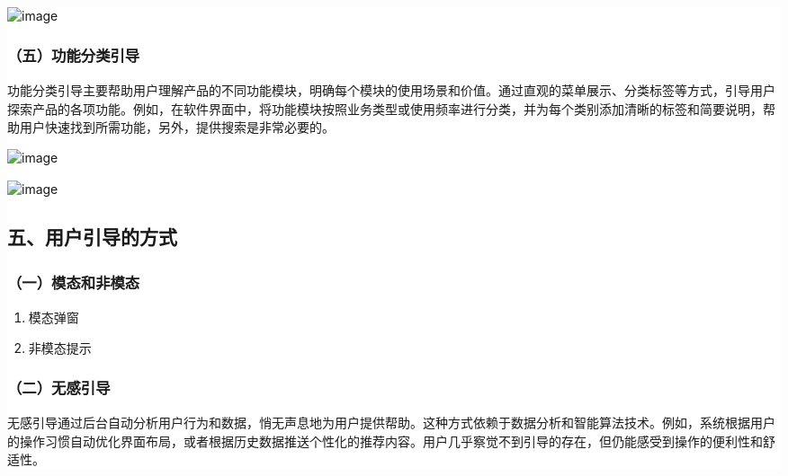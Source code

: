 ![image](https://prod-files-secure.s3.us-west-2.amazonaws.com/a7a0cc5a-89b9-4cda-8686-1fba0ca52f40/98067f55-5279-45aa-8886-ea2ae3be3e96/image.png?X-Amz-Algorithm=AWS4-HMAC-SHA256&X-Amz-Content-Sha256=UNSIGNED-PAYLOAD&X-Amz-Credential=ASIAZI2LB466XZICDMXR%2F20250514%2Fus-west-2%2Fs3%2Faws4_request&X-Amz-Date=20250514T031128Z&X-Amz-Expires=3600&X-Amz-Security-Token=IQoJb3JpZ2luX2VjEFMaCXVzLXdlc3QtMiJGMEQCIEE%2BSZDuHgKKAci8dbp4RUtsSKW9JgEkKiGZgYlpUDZBAiBG3G3lPEv1XXpUhY0eafSDHF01dEBl6XKx2eOB9BAuPCqIBAj8%2F%2F%2F%2F%2F%2F%2F%2F%2F%2F8BEAAaDDYzNzQyMzE4MzgwNSIMtvwts8lJvn%2BuRG%2FIKtwDWaIHZuACOjZ7iR0dtbI%2F0%2FQ7v9gb%2B5sja%2BiEyAKJfiwQ%2BS8lnmg4uXLSViDqCYeyvP7bUd5GFKT5%2FQdb5F27wMQlY21tS%2FP8j96%2Bpd2PqeheMXGxUPOo35AQ7p1m9ufJqBWYyBlE5eSWvHW9cW9jJDUXzXLHPZcyuzlIkbdWGj3naB8tLUCqbbS8jjl53NnASwk59LturSvF77EsNdegI2ZCyA22UfUY0N6GC0fhMql0hYW7XqGoz%2FPwzkI6dfW6mKkb%2FqfWOJvrtz4bP4H0NVcu5mhUKimlLup2ha%2FiC1wxu6G5gxI3EflocDZVyiIha26pT7SP0KEph%2Foe%2BW4k54W1TBdbuZs%2FgZQQDIUGAg3zSADdwgRZvICJGHFXh6gNfUZ6pr7R6UzL6H7Y2BYEKEmsQdAhx%2BI8ewqzT%2Fksj6bWWzJy3MPJL%2Bc7xGdSFvs3CSmZk8LvdymIAd5i6esukgP69JCIUV%2BHJx2iXs6OTdWxeO%2Fe%2BXj1K0af2L54GcOiFVx%2BhYO6j9mmKkEWGy5ksL%2FKbcHODVoRRu5zB0C1Ebpa3H1MRQyc1V2ZWkeDJ%2FlwXcpV0gE4Q3mZeaGAw7QiA5acYR%2FBCMnEcDLAzLYJC%2Fv%2FNzoiiqHgZVgaEIEw%2F4aQwQY6pgHzm1YpqhvyVZJXaUmE0MQHieu0MsOd7NHWcan9D9dxHNMFV9mPgqqAmsgltUxx2R%2F5J50liB9RotuOEX4LykrxBeiwSGlqKWd%2B5ZEwZBRrZ8mTcT2hZHY8qswxbmMkXoXhIlztV3jSJVtQjqXBQtOF4UbKjlAA8ZjHU2%2B9hZOhXwsi3MPLHKDhubSxi5FBQBvm0w78cUnviWIa%2BYpJKIXsL%2BUyaEOu&X-Amz-Signature=8a218dec4ea46668d6119505cf70a9d6ebb2b970b033bd74216b8514ba7fe987&X-Amz-SignedHeaders=host&x-id=GetObject)

### （五）功能分类引导

功能分类引导主要帮助用户理解产品的不同功能模块，明确每个模块的使用场景和价值。通过直观的菜单展示、分类标签等方式，引导用户探索产品的各项功能。例如，在软件界面中，将功能模块按照业务类型或使用频率进行分类，并为每个类别添加清晰的标签和简要说明，帮助用户快速找到所需功能，另外，提供搜索是非常必要的。

![image](https://prod-files-secure.s3.us-west-2.amazonaws.com/a7a0cc5a-89b9-4cda-8686-1fba0ca52f40/2f2387b9-78f5-49a2-bd03-52e1899f6ede/image.png?X-Amz-Algorithm=AWS4-HMAC-SHA256&X-Amz-Content-Sha256=UNSIGNED-PAYLOAD&X-Amz-Credential=ASIAZI2LB466XZICDMXR%2F20250514%2Fus-west-2%2Fs3%2Faws4_request&X-Amz-Date=20250514T031128Z&X-Amz-Expires=3600&X-Amz-Security-Token=IQoJb3JpZ2luX2VjEFMaCXVzLXdlc3QtMiJGMEQCIEE%2BSZDuHgKKAci8dbp4RUtsSKW9JgEkKiGZgYlpUDZBAiBG3G3lPEv1XXpUhY0eafSDHF01dEBl6XKx2eOB9BAuPCqIBAj8%2F%2F%2F%2F%2F%2F%2F%2F%2F%2F8BEAAaDDYzNzQyMzE4MzgwNSIMtvwts8lJvn%2BuRG%2FIKtwDWaIHZuACOjZ7iR0dtbI%2F0%2FQ7v9gb%2B5sja%2BiEyAKJfiwQ%2BS8lnmg4uXLSViDqCYeyvP7bUd5GFKT5%2FQdb5F27wMQlY21tS%2FP8j96%2Bpd2PqeheMXGxUPOo35AQ7p1m9ufJqBWYyBlE5eSWvHW9cW9jJDUXzXLHPZcyuzlIkbdWGj3naB8tLUCqbbS8jjl53NnASwk59LturSvF77EsNdegI2ZCyA22UfUY0N6GC0fhMql0hYW7XqGoz%2FPwzkI6dfW6mKkb%2FqfWOJvrtz4bP4H0NVcu5mhUKimlLup2ha%2FiC1wxu6G5gxI3EflocDZVyiIha26pT7SP0KEph%2Foe%2BW4k54W1TBdbuZs%2FgZQQDIUGAg3zSADdwgRZvICJGHFXh6gNfUZ6pr7R6UzL6H7Y2BYEKEmsQdAhx%2BI8ewqzT%2Fksj6bWWzJy3MPJL%2Bc7xGdSFvs3CSmZk8LvdymIAd5i6esukgP69JCIUV%2BHJx2iXs6OTdWxeO%2Fe%2BXj1K0af2L54GcOiFVx%2BhYO6j9mmKkEWGy5ksL%2FKbcHODVoRRu5zB0C1Ebpa3H1MRQyc1V2ZWkeDJ%2FlwXcpV0gE4Q3mZeaGAw7QiA5acYR%2FBCMnEcDLAzLYJC%2Fv%2FNzoiiqHgZVgaEIEw%2F4aQwQY6pgHzm1YpqhvyVZJXaUmE0MQHieu0MsOd7NHWcan9D9dxHNMFV9mPgqqAmsgltUxx2R%2F5J50liB9RotuOEX4LykrxBeiwSGlqKWd%2B5ZEwZBRrZ8mTcT2hZHY8qswxbmMkXoXhIlztV3jSJVtQjqXBQtOF4UbKjlAA8ZjHU2%2B9hZOhXwsi3MPLHKDhubSxi5FBQBvm0w78cUnviWIa%2BYpJKIXsL%2BUyaEOu&X-Amz-Signature=6d95723a9ce28ee88d09492f041cc8bce881aab1e49080c32f6fbec833d710b2&X-Amz-SignedHeaders=host&x-id=GetObject)

![image](https://prod-files-secure.s3.us-west-2.amazonaws.com/a7a0cc5a-89b9-4cda-8686-1fba0ca52f40/bd80a2e8-be52-4cd5-888a-7bbff7b04d5d/image.png?X-Amz-Algorithm=AWS4-HMAC-SHA256&X-Amz-Content-Sha256=UNSIGNED-PAYLOAD&X-Amz-Credential=ASIAZI2LB466XZICDMXR%2F20250514%2Fus-west-2%2Fs3%2Faws4_request&X-Amz-Date=20250514T031128Z&X-Amz-Expires=3600&X-Amz-Security-Token=IQoJb3JpZ2luX2VjEFMaCXVzLXdlc3QtMiJGMEQCIEE%2BSZDuHgKKAci8dbp4RUtsSKW9JgEkKiGZgYlpUDZBAiBG3G3lPEv1XXpUhY0eafSDHF01dEBl6XKx2eOB9BAuPCqIBAj8%2F%2F%2F%2F%2F%2F%2F%2F%2F%2F8BEAAaDDYzNzQyMzE4MzgwNSIMtvwts8lJvn%2BuRG%2FIKtwDWaIHZuACOjZ7iR0dtbI%2F0%2FQ7v9gb%2B5sja%2BiEyAKJfiwQ%2BS8lnmg4uXLSViDqCYeyvP7bUd5GFKT5%2FQdb5F27wMQlY21tS%2FP8j96%2Bpd2PqeheMXGxUPOo35AQ7p1m9ufJqBWYyBlE5eSWvHW9cW9jJDUXzXLHPZcyuzlIkbdWGj3naB8tLUCqbbS8jjl53NnASwk59LturSvF77EsNdegI2ZCyA22UfUY0N6GC0fhMql0hYW7XqGoz%2FPwzkI6dfW6mKkb%2FqfWOJvrtz4bP4H0NVcu5mhUKimlLup2ha%2FiC1wxu6G5gxI3EflocDZVyiIha26pT7SP0KEph%2Foe%2BW4k54W1TBdbuZs%2FgZQQDIUGAg3zSADdwgRZvICJGHFXh6gNfUZ6pr7R6UzL6H7Y2BYEKEmsQdAhx%2BI8ewqzT%2Fksj6bWWzJy3MPJL%2Bc7xGdSFvs3CSmZk8LvdymIAd5i6esukgP69JCIUV%2BHJx2iXs6OTdWxeO%2Fe%2BXj1K0af2L54GcOiFVx%2BhYO6j9mmKkEWGy5ksL%2FKbcHODVoRRu5zB0C1Ebpa3H1MRQyc1V2ZWkeDJ%2FlwXcpV0gE4Q3mZeaGAw7QiA5acYR%2FBCMnEcDLAzLYJC%2Fv%2FNzoiiqHgZVgaEIEw%2F4aQwQY6pgHzm1YpqhvyVZJXaUmE0MQHieu0MsOd7NHWcan9D9dxHNMFV9mPgqqAmsgltUxx2R%2F5J50liB9RotuOEX4LykrxBeiwSGlqKWd%2B5ZEwZBRrZ8mTcT2hZHY8qswxbmMkXoXhIlztV3jSJVtQjqXBQtOF4UbKjlAA8ZjHU2%2B9hZOhXwsi3MPLHKDhubSxi5FBQBvm0w78cUnviWIa%2BYpJKIXsL%2BUyaEOu&X-Amz-Signature=c5104e849f780cd05044ba04ef45ed6ab783c8ef4a036a5f8e51f835a54f469c&X-Amz-SignedHeaders=host&x-id=GetObject)

## 五、用户引导的方式

### （一）模态和非模态

1. 模态弹窗

1. 非模态提示

### （二）无感引导

无感引导通过后台自动分析用户行为和数据，悄无声息地为用户提供帮助。这种方式依赖于数据分析和智能算法技术。例如，系统根据用户的操作习惯自动优化界面布局，或者根据历史数据推送个性化的推荐内容。用户几乎察觉不到引导的存在，但仍能感受到操作的便利性和舒适性。
